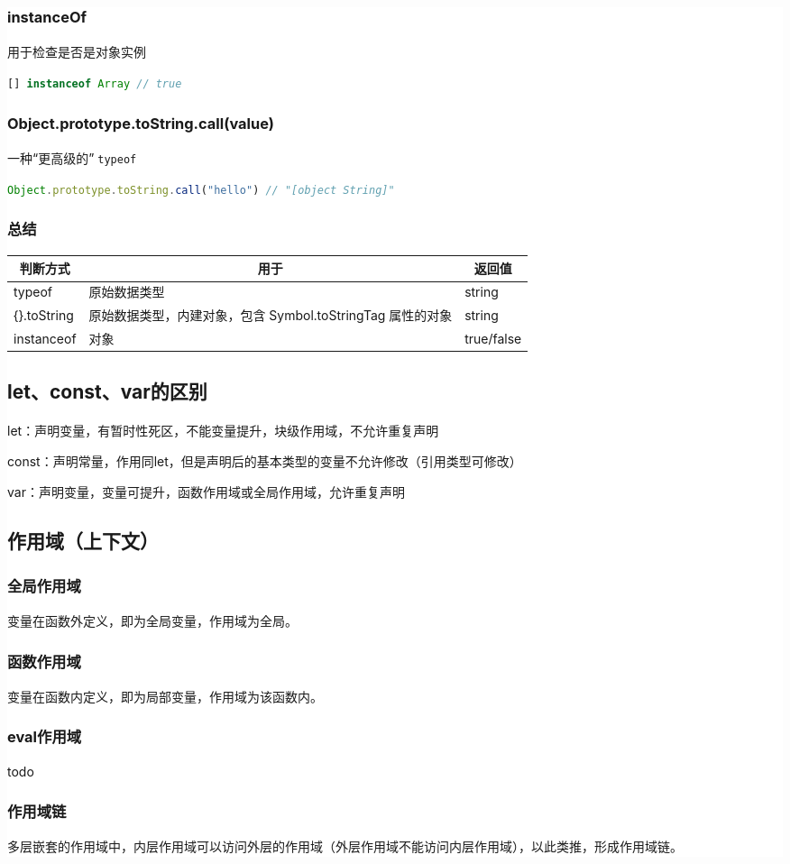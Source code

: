 ### instanceOf

用于检查是否是对象实例

```javascript
[] instanceof Array // true
```

### Object.prototype.toString.call(value)

一种“更高级的” `typeof`

```javascript
Object.prototype.toString.call("hello") // "[object String]"
```



### 总结

| 判断方式    | 用于                                                       | 返回值     |
| ----------- | ---------------------------------------------------------- | ---------- |
| typeof      | 原始数据类型                                               | string     |
| {}.toString | 原始数据类型，内建对象，包含 Symbol.toStringTag 属性的对象 | string     |
| instanceof  | 对象                                                       | true/false |

## let、const、var的区别

let：声明变量，有暂时性死区，不能变量提升，块级作用域，不允许重复声明

const：声明常量，作用同let，但是声明后的基本类型的变量不允许修改（引用类型可修改）

var：声明变量，变量可提升，函数作用域或全局作用域，允许重复声明



## 作用域（上下文）

### 全局作用域

变量在函数外定义，即为全局变量，作用域为全局。

### 函数作用域

变量在函数内定义，即为局部变量，作用域为该函数内。

### eval作用域

todo

### 作用域链

多层嵌套的作用域中，内层作用域可以访问外层的作用域（外层作用域不能访问内层作用域），以此类推，形成作用域链。
